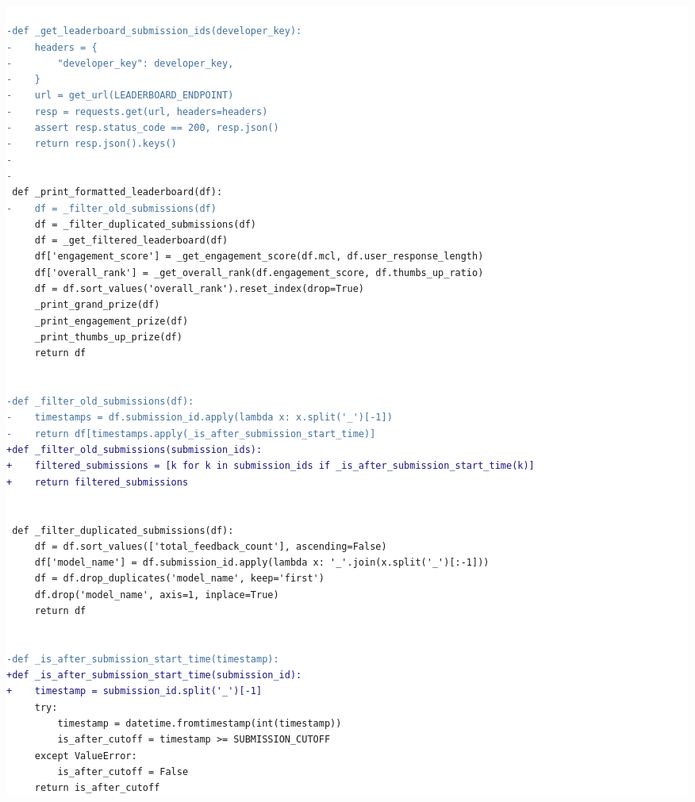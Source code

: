 ```diff
 
-def _get_leaderboard_submission_ids(developer_key):
-    headers = {
-        "developer_key": developer_key,
-    }
-    url = get_url(LEADERBOARD_ENDPOINT)
-    resp = requests.get(url, headers=headers)
-    assert resp.status_code == 200, resp.json()
-    return resp.json().keys()
-
-
 def _print_formatted_leaderboard(df):
-    df = _filter_old_submissions(df)
     df = _filter_duplicated_submissions(df)
     df = _get_filtered_leaderboard(df)
     df['engagement_score'] = _get_engagement_score(df.mcl, df.user_response_length)
     df['overall_rank'] = _get_overall_rank(df.engagement_score, df.thumbs_up_ratio)
     df = df.sort_values('overall_rank').reset_index(drop=True)
     _print_grand_prize(df)
     _print_engagement_prize(df)
     _print_thumbs_up_prize(df)
     return df
 
 
-def _filter_old_submissions(df):
-    timestamps = df.submission_id.apply(lambda x: x.split('_')[-1])
-    return df[timestamps.apply(_is_after_submission_start_time)]
+def _filter_old_submissions(submission_ids):
+    filtered_submissions = [k for k in submission_ids if _is_after_submission_start_time(k)]
+    return filtered_submissions
 
 
 def _filter_duplicated_submissions(df):
     df = df.sort_values(['total_feedback_count'], ascending=False)
     df['model_name'] = df.submission_id.apply(lambda x: '_'.join(x.split('_')[:-1]))
     df = df.drop_duplicates('model_name', keep='first')
     df.drop('model_name', axis=1, inplace=True)
     return df
 
 
-def _is_after_submission_start_time(timestamp):
+def _is_after_submission_start_time(submission_id):
+    timestamp = submission_id.split('_')[-1]
     try:
         timestamp = datetime.fromtimestamp(int(timestamp))
         is_after_cutoff = timestamp >= SUBMISSION_CUTOFF
     except ValueError:
         is_after_cutoff = False
     return is_after_cutoff
```
